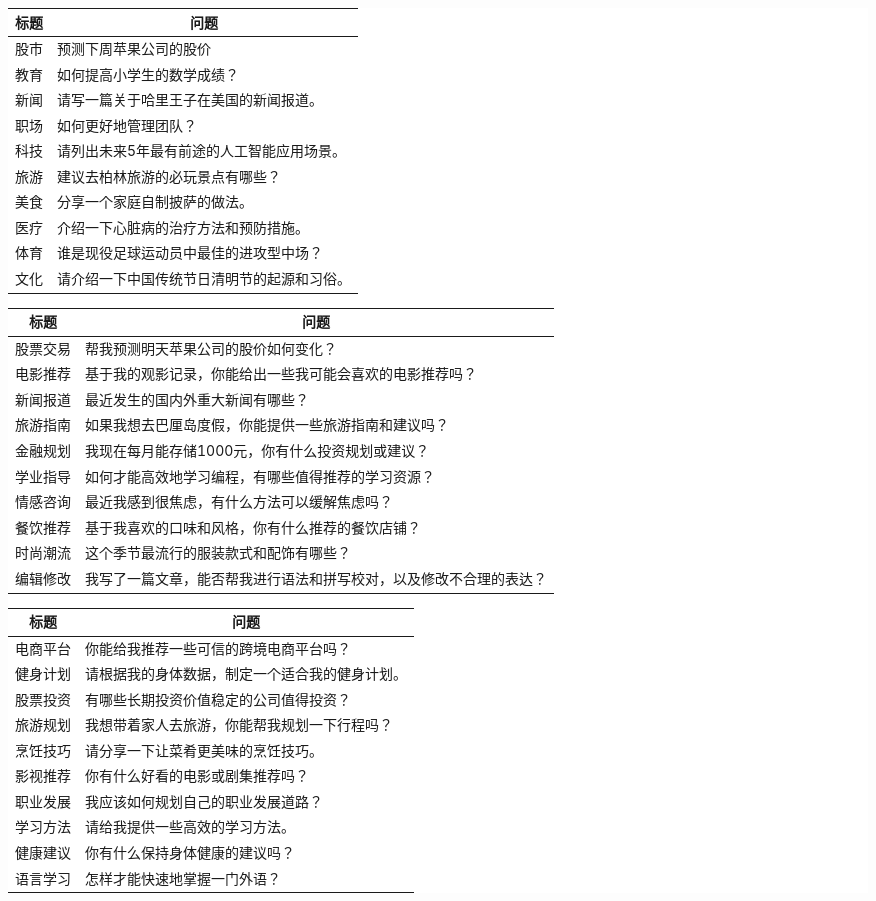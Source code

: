 
|标题|问题|
| --- | --- |
|股市|预测下周苹果公司的股价|
|教育|如何提高小学生的数学成绩？|
|新闻|请写一篇关于哈里王子在美国的新闻报道。|
|职场|如何更好地管理团队？|
|科技|请列出未来5年最有前途的人工智能应用场景。|
|旅游|建议去柏林旅游的必玩景点有哪些？|
|美食|分享一个家庭自制披萨的做法。|
|医疗|介绍一下心脏病的治疗方法和预防措施。|
|体育|谁是现役足球运动员中最佳的进攻型中场？|
|文化|请介绍一下中国传统节日清明节的起源和习俗。|

| 标题 | 问题 |
| --- | --- |
| 股票交易 | 帮我预测明天苹果公司的股价如何变化？ |
| 电影推荐 | 基于我的观影记录，你能给出一些我可能会喜欢的电影推荐吗？ |
| 新闻报道 | 最近发生的国内外重大新闻有哪些？ |
| 旅游指南 | 如果我想去巴厘岛度假，你能提供一些旅游指南和建议吗？ |
| 金融规划 | 我现在每月能存储1000元，你有什么投资规划或建议？ |
| 学业指导 | 如何才能高效地学习编程，有哪些值得推荐的学习资源？ |
| 情感咨询 | 最近我感到很焦虑，有什么方法可以缓解焦虑吗？ |
| 餐饮推荐 | 基于我喜欢的口味和风格，你有什么推荐的餐饮店铺？ |
| 时尚潮流 | 这个季节最流行的服装款式和配饰有哪些？ |
| 编辑修改 | 我写了一篇文章，能否帮我进行语法和拼写校对，以及修改不合理的表达？ |

|标题|问题|
|---|---|
|电商平台|你能给我推荐一些可信的跨境电商平台吗？|
|健身计划|请根据我的身体数据，制定一个适合我的健身计划。|
|股票投资|有哪些长期投资价值稳定的公司值得投资？|
|旅游规划|我想带着家人去旅游，你能帮我规划一下行程吗？|
|烹饪技巧|请分享一下让菜肴更美味的烹饪技巧。|
|影视推荐|你有什么好看的电影或剧集推荐吗？|
|职业发展|我应该如何规划自己的职业发展道路？|
|学习方法|请给我提供一些高效的学习方法。|
|健康建议|你有什么保持身体健康的建议吗？|
|语言学习|怎样才能快速地掌握一门外语？|
